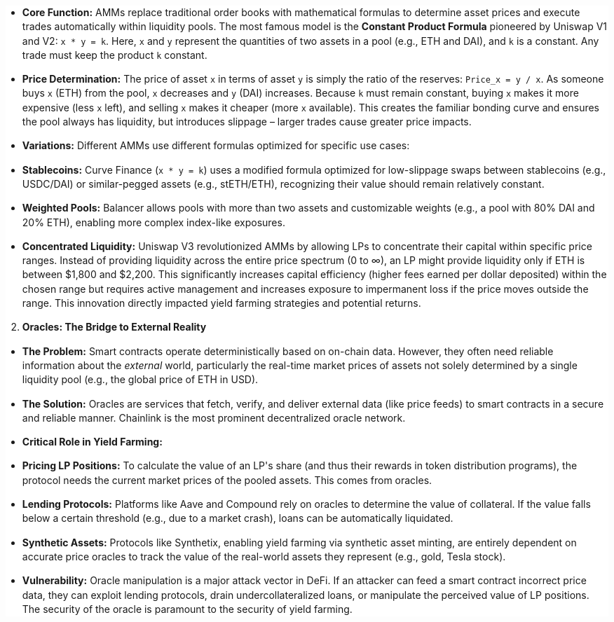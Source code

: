 *   **Core Function:** AMMs replace traditional order books with mathematical formulas to determine asset prices and execute trades automatically within liquidity pools. The most famous model is the **Constant Product Formula** pioneered by Uniswap V1 and V2: `x * y = k`. Here, `x` and `y` represent the quantities of two assets in a pool (e.g., ETH and DAI), and `k` is a constant. Any trade must keep the product `k` constant.

*   **Price Determination:** The price of asset `x` in terms of asset `y` is simply the ratio of the reserves: `Price_x = y / x`. As someone buys `x` (ETH) from the pool, `x` decreases and `y` (DAI) increases. Because `k` must remain constant, buying `x` makes it more expensive (less `x` left), and selling `x` makes it cheaper (more `x` available). This creates the familiar bonding curve and ensures the pool always has liquidity, but introduces slippage – larger trades cause greater price impacts.

*   **Variations:** Different AMMs use different formulas optimized for specific use cases:

*   **Stablecoins:** Curve Finance (`x * y = k`) uses a modified formula optimized for low-slippage swaps between stablecoins (e.g., USDC/DAI) or similar-pegged assets (e.g., stETH/ETH), recognizing their value should remain relatively constant.

*   **Weighted Pools:** Balancer allows pools with more than two assets and customizable weights (e.g., a pool with 80% DAI and 20% ETH), enabling more complex index-like exposures.

*   **Concentrated Liquidity:** Uniswap V3 revolutionized AMMs by allowing LPs to concentrate their capital within specific price ranges. Instead of providing liquidity across the entire price spectrum (0 to ∞), an LP might provide liquidity only if ETH is between $1,800 and $2,200. This significantly increases capital efficiency (higher fees earned per dollar deposited) within the chosen range but requires active management and increases exposure to impermanent loss if the price moves outside the range. This innovation directly impacted yield farming strategies and potential returns.

2.  **Oracles: The Bridge to External Reality**

*   **The Problem:** Smart contracts operate deterministically based on on-chain data. However, they often need reliable information about the *external* world, particularly the real-time market prices of assets not solely determined by a single liquidity pool (e.g., the global price of ETH in USD).

*   **The Solution:** Oracles are services that fetch, verify, and deliver external data (like price feeds) to smart contracts in a secure and reliable manner. Chainlink is the most prominent decentralized oracle network.

*   **Critical Role in Yield Farming:**

*   **Pricing LP Positions:** To calculate the value of an LP's share (and thus their rewards in token distribution programs), the protocol needs the current market prices of the pooled assets. This comes from oracles.

*   **Lending Protocols:** Platforms like Aave and Compound rely on oracles to determine the value of collateral. If the value falls below a certain threshold (e.g., due to a market crash), loans can be automatically liquidated.

*   **Synthetic Assets:** Protocols like Synthetix, enabling yield farming via synthetic asset minting, are entirely dependent on accurate price oracles to track the value of the real-world assets they represent (e.g., gold, Tesla stock).

*   **Vulnerability:** Oracle manipulation is a major attack vector in DeFi. If an attacker can feed a smart contract incorrect price data, they can exploit lending protocols, drain undercollateralized loans, or manipulate the perceived value of LP positions. The security of the oracle is paramount to the security of yield farming.

